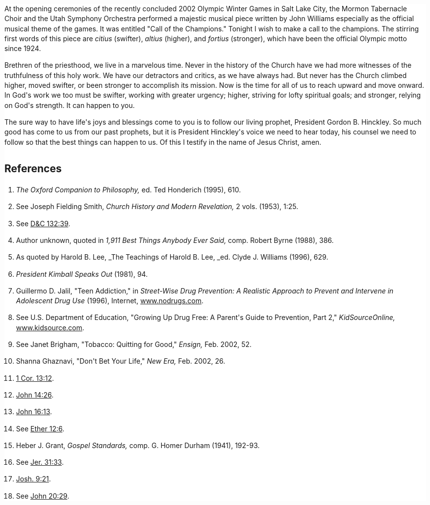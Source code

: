 At the opening ceremonies of the recently concluded 2002 Olympic Winter Games
in Salt Lake City, the Mormon Tabernacle Choir and the Utah Symphony Orchestra
performed a majestic musical piece written by John Williams especially as the
official musical theme of the games. It was entitled "Call of the Champions."
Tonight I wish to make a call to the champions. The stirring first words of
this piece are _citius_ (swifter), _altius_ (higher), and _fortius_
(stronger), which have been the official Olympic motto since 1924.

Brethren of the priesthood, we live in a marvelous time. Never in the history
of the Church have we had more witnesses of the truthfulness of this holy
work. We have our detractors and critics, as we have always had. But never has
the Church climbed higher, moved swifter, or been stronger to accomplish its
mission. Now is the time for all of us to reach upward and move onward. In
God's work we too must be swifter, working with greater urgency; higher,
striving for lofty spiritual goals; and stronger, relying on God's strength.
It can happen to you.

The sure way to have life's joys and blessings come to you is to follow our
living prophet, President Gordon B. Hinckley. So much good has come to us from
our past prophets, but it is President Hinckley's voice we need to hear today,
his counsel we need to follow so that the best things can happen to us. Of
this I testify in the name of Jesus Christ, amen.

## References

  1. _The Oxford Companion to Philosophy,_ ed. Ted Honderich (1995), 610.

  2. See Joseph Fielding Smith, _Church History and Modern Revelation,_ 2 vols. (1953), 1:25.

  3. See [D&amp;C 132:39](https://www.lds.org/scriptures/dc-testament/dc/132.39?lang=eng#38).

  4. Author unknown, quoted in _1,911 Best Things Anybody Ever Said,_ comp. Robert Byrne (1988), 386.

  5. As quoted by Harold B. Lee, _The Teachings of Harold B. Lee, _ed. Clyde J. Williams (1996), 629.

  6. _President Kimball Speaks Out_ (1981), 94.

  7. Guillermo D. Jalil, "Teen Addiction," in _Street-Wise Drug Prevention: A Realistic Approach to Prevent and Intervene in Adolescent Drug Use_ (1996), Internet, www.nodrugs.com.

  8. See U.S. Department of Education, "Growing Up Drug Free: A Parent's Guide to Prevention, Part 2," _KidSourceOnline,_ www.kidsource.com.

  9. See Janet Brigham, "Tobacco: Quitting for Good," _Ensign,_ Feb. 2002, 52.

  10. Shanna Ghaznavi, "Don't Bet Your Life," _New Era,_ Feb. 2002, 26.

  11. [1 Cor. 13:12](https://www.lds.org/scriptures/nt/1-cor/13.12?lang=eng#11).

  12. [John 14:26](https://www.lds.org/scriptures/nt/john/14.26?lang=eng#25).

  13. [John 16:13](https://www.lds.org/scriptures/nt/john/16.13?lang=eng#12).

  14. See [Ether 12:6](https://www.lds.org/scriptures/bofm/ether/12.6?lang=eng#5).

  15. Heber J. Grant, _Gospel Standards,_ comp. G. Homer Durham (1941), 192-93.

  16. See [Jer. 31:33](https://www.lds.org/scriptures/ot/jer/31.33?lang=eng#32).

  17. [Josh. 9:21](https://www.lds.org/scriptures/ot/josh/9.21?lang=eng#20).

  18. See [John 20:29](https://www.lds.org/scriptures/nt/john/20.29?lang=eng#28).

